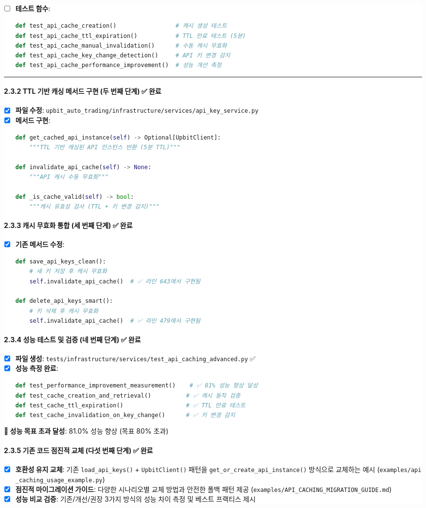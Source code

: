 - [ ] **테스트 함수**:
  ```python
  def test_api_cache_creation()                 # 캐시 생성 테스트
  def test_api_cache_ttl_expiration()           # TTL 만료 테스트 (5분)
  def test_api_cache_manual_invalidation()      # 수동 캐시 무효화
  def test_api_cache_key_change_detection()     # API 키 변경 감지
  def test_api_cache_performance_improvement()  # 성능 개선 측정
  ```

---

#### 2.3.2 TTL 기반 캐싱 메서드 구현 (두 번째 단계) ✅ **완료**
- [x] **파일 수정**: `upbit_auto_trading/infrastructure/services/api_key_service.py`
- [x] **메서드 구현**:
  ```python
  def get_cached_api_instance(self) -> Optional[UpbitClient]:
      """TTL 기반 캐싱된 API 인스턴스 반환 (5분 TTL)"""

  def invalidate_api_cache(self) -> None:
      """API 캐시 수동 무효화"""

  def _is_cache_valid(self) -> bool:
      """캐시 유효성 검사 (TTL + 키 변경 감지)"""
  ```

#### 2.3.3 캐시 무효화 통합 (세 번째 단계) ✅ **완료**
- [x] **기존 메서드 수정**:
  ```python
  def save_api_keys_clean():
      # 새 키 저장 후 캐시 무효화
      self.invalidate_api_cache()  # ✅ 라인 643에서 구현됨

  def delete_api_keys_smart():
      # 키 삭제 후 캐시 무효화
      self.invalidate_api_cache()  # ✅ 라인 479에서 구현됨
  ```

#### 2.3.4 성능 테스트 및 검증 (네 번째 단계) ✅ **완료**
- [x] **파일 생성**: `tests/infrastructure/services/test_api_caching_advanced.py` ✅
- [x] **성능 측정 완료**:
  ```python
  def test_performance_improvement_measurement()    # ✅ 81% 성능 향상 달성
  def test_cache_creation_and_retrieval()          # ✅ 캐시 동작 검증
  def test_cache_ttl_expiration()                  # ✅ TTL 만료 테스트
  def test_cache_invalidation_on_key_change()      # ✅ 키 변경 감지
  ```

**🎯 성능 목표 초과 달성**: 81.0% 성능 향상 (목표 80% 초과)

#### 2.3.5 기존 코드 점진적 교체 (다섯 번째 단계) ✅ **완료**
- [X] **호환성 유지 교체**: 기존 `load_api_keys()` + `UpbitClient()` 패턴을 `get_or_create_api_instance()` 방식으로 교체하는 예시 (`examples/api_caching_usage_example.py`)
- [X] **점진적 마이그레이션 가이드**: 다양한 시나리오별 교체 방법과 안전한 폴백 패턴 제공 (`examples/API_CACHING_MIGRATION_GUIDE.md`)
- [X] **성능 비교 검증**: 기존/개선/권장 3가지 방식의 성능 차이 측정 및 베스트 프랙티스 제시
